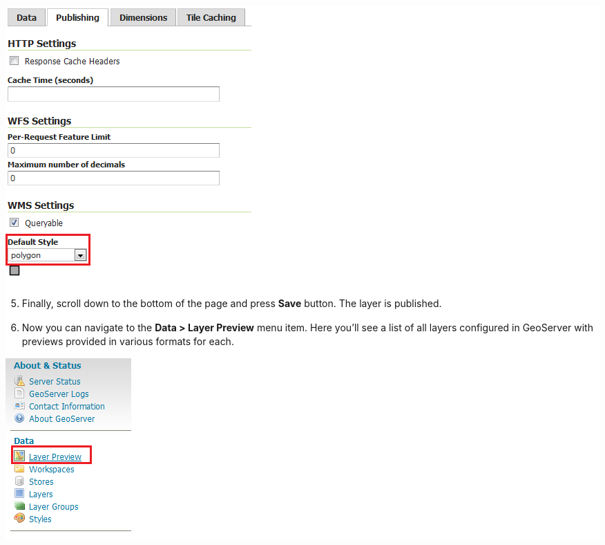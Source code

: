<div style={{
    display:'flex',
    justifyContent: 'center',
    margin: '0 0 1rem 0'
}}>

![Locale Dropdown](./img/PostGISExtension/layer-style.png)

</div>

5. Finally, scroll down to the bottom of the page and press **Save** button. The layer is published.

6. Now you can navigate to the **Data > Layer Preview** menu item. Here you’ll see a list of all layers configured in GeoServer with previews provided in various formats for each.

<div style={{
    display:'flex',
    justifyContent: 'center',
    margin: '0 0 1rem 0'
}}>

![Locale Dropdown](./img/PostGISExtension/layer-preview.png)
